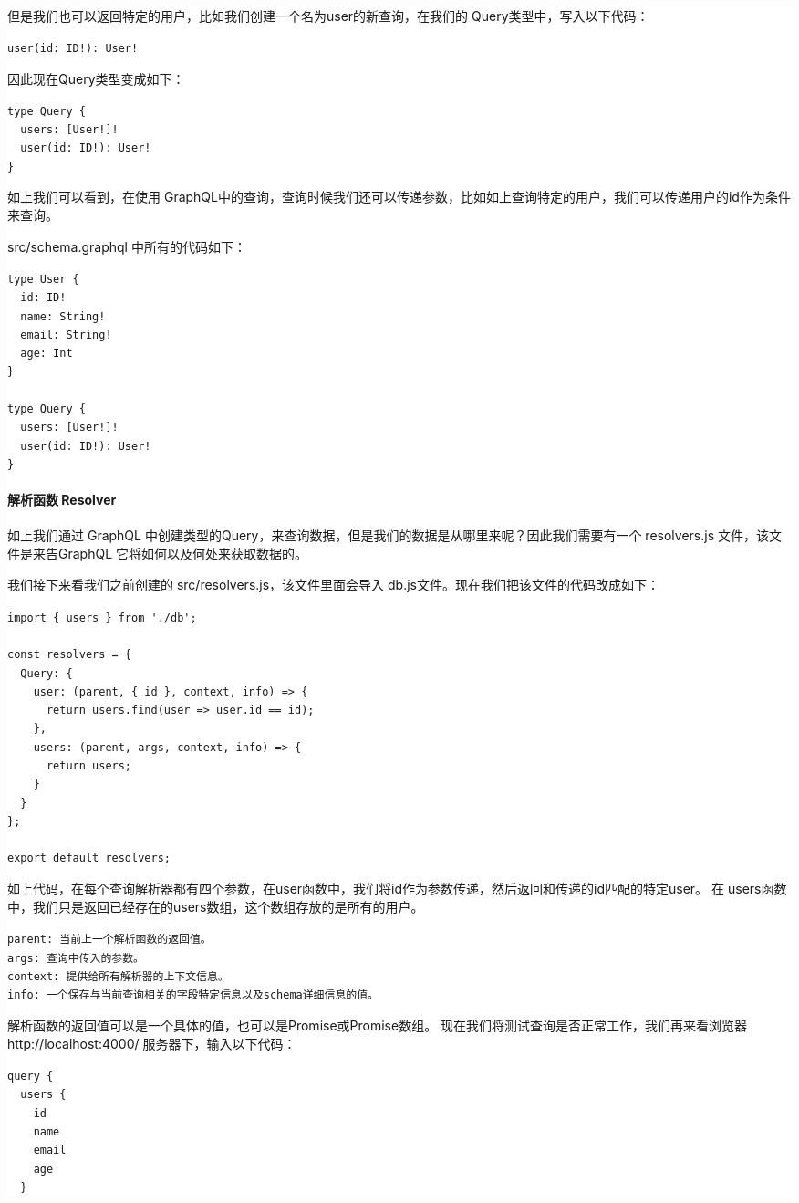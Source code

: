   但是我们也可以返回特定的用户，比如我们创建一个名为user的新查询，在我们的 Query类型中，写入以下代码：
```
user(id: ID!): User!
```
  因此现在Query类型变成如下：
```
type Query {
  users: [User!]!
  user(id: ID!): User!
}
```
  如上我们可以看到，在使用 GraphQL中的查询，查询时候我们还可以传递参数，比如如上查询特定的用户，我们可以传递用户的id作为条件来查询。

  src/schema.graphql 中所有的代码如下：
```
type User {
  id: ID!
  name: String!
  email: String!
  age: Int
}

type Query {
  users: [User!]!
  user(id: ID!): User!
}
```
#### 解析函数 Resolver

  如上我们通过 GraphQL 中创建类型的Query，来查询数据，但是我们的数据是从哪里来呢？因此我们需要有一个 resolvers.js 文件，该文件是来告GraphQL 它将如何以及何处来获取数据的。

  我们接下来看我们之前创建的 src/resolvers.js，该文件里面会导入 db.js文件。现在我们把该文件的代码改成如下：
```
import { users } from './db';

const resolvers = {
  Query: {
    user: (parent, { id }, context, info) => {
      return users.find(user => user.id == id);
    },
    users: (parent, args, context, info) => {
      return users;
    }
  }
};

export default resolvers;
```
  如上代码，在每个查询解析器都有四个参数，在user函数中，我们将id作为参数传递，然后返回和传递的id匹配的特定user。
  在 users函数中，我们只是返回已经存在的users数组，这个数组存放的是所有的用户。
```
parent: 当前上一个解析函数的返回值。
args: 查询中传入的参数。
context: 提供给所有解析器的上下文信息。
info: 一个保存与当前查询相关的字段特定信息以及schema详细信息的值。
```
  解析函数的返回值可以是一个具体的值，也可以是Promise或Promise数组。
  现在我们将测试查询是否正常工作，我们再来看浏览器 http://localhost:4000/ 服务器下，输入以下代码：
```
query {
  users {
    id
    name
    email
    age
  }
```